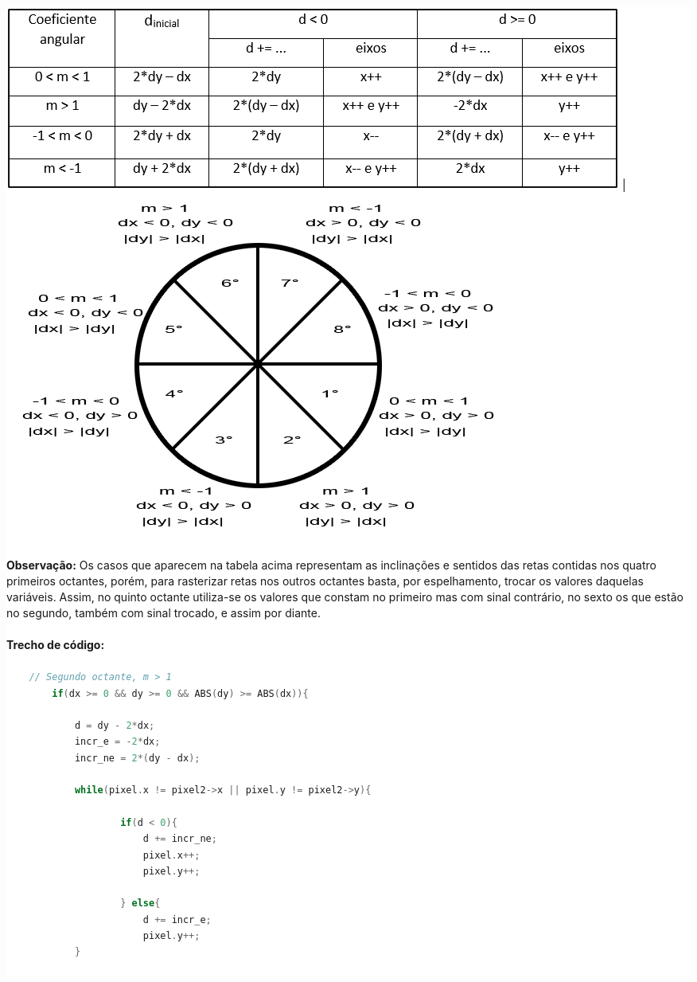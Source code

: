 ![](https://github.com/Moura00010001/CG/blob/master/Atividade%201/Printscreens/Tabela.png) | ![](https://github.com/Moura00010001/CG/blob/master/Atividade%201/Printscreens/Octantes.png)


__Observação:__ Os casos que aparecem na tabela acima representam as inclinações e sentidos das retas contidas nos quatro primeiros octantes, porém, para rasterizar retas nos outros octantes basta, por espelhamento, trocar os valores daquelas variáveis. Assim, no quinto octante utiliza-se os valores que constam no primeiro mas com sinal contrário, no sexto os que estão no segundo, também com sinal trocado, e assim por diante.

#### Trecho de código:
~~~c
	// Segundo octante, m > 1
    	if(dx >= 0 && dy >= 0 && ABS(dy) >= ABS(dx)){

        	d = dy - 2*dx;
        	incr_e = -2*dx;
        	incr_ne = 2*(dy - dx);

        	while(pixel.x != pixel2->x || pixel.y != pixel2->y){

            		if(d < 0){
                		d += incr_ne;
                		pixel.x++;
                		pixel.y++;

            		} else{
                		d += incr_e;
                		pixel.y++;
			}
			
~~~